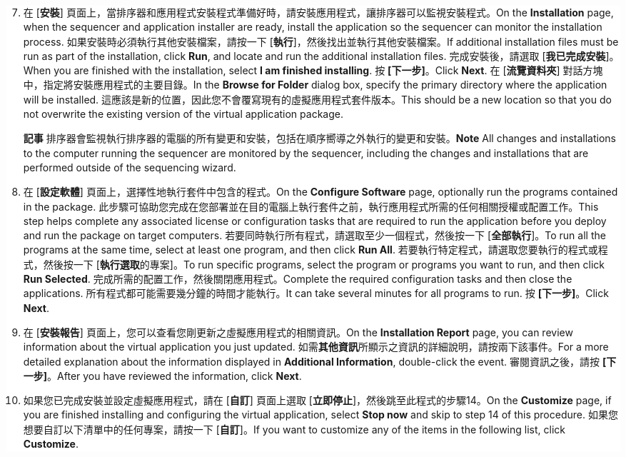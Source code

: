 7.  <span data-ttu-id="06754-181">在 [**安裝**] 頁面上，當排序器和應用程式安裝程式準備好時，請安裝應用程式，讓排序器可以監視安裝程式。</span><span class="sxs-lookup"><span data-stu-id="06754-181">On the **Installation** page, when the sequencer and application installer are ready, install the application so the sequencer can monitor the installation process.</span></span> <span data-ttu-id="06754-182">如果安裝時必須執行其他安裝檔案，請按一下 [**執行**]，然後找出並執行其他安裝檔案。</span><span class="sxs-lookup"><span data-stu-id="06754-182">If additional installation files must be run as part of the installation, click **Run**, and locate and run the additional installation files.</span></span> <span data-ttu-id="06754-183">完成安裝後，請選取 [**我已完成安裝**]。</span><span class="sxs-lookup"><span data-stu-id="06754-183">When you are finished with the installation, select **I am finished installing**.</span></span> <span data-ttu-id="06754-184">按 **\[下一步\]**。</span><span class="sxs-lookup"><span data-stu-id="06754-184">Click **Next**.</span></span> <span data-ttu-id="06754-185">在 [**流覽資料夾**] 對話方塊中，指定將安裝應用程式的主要目錄。</span><span class="sxs-lookup"><span data-stu-id="06754-185">In the **Browse for Folder** dialog box, specify the primary directory where the application will be installed.</span></span> <span data-ttu-id="06754-186">這應該是新的位置，因此您不會覆寫現有的虛擬應用程式套件版本。</span><span class="sxs-lookup"><span data-stu-id="06754-186">This should be a new location so that you do not overwrite the existing version of the virtual application package.</span></span>

    <span data-ttu-id="06754-187">**記事** 排序器會監視執行排序器的電腦的所有變更和安裝，包括在順序嚮導之外執行的變更和安裝。</span><span class="sxs-lookup"><span data-stu-id="06754-187">**Note** All changes and installations to the computer running the sequencer are monitored by the sequencer, including the changes and installations that are performed outside of the sequencing wizard.</span></span>

     

8.  <span data-ttu-id="06754-188">在 [**設定軟體**] 頁面上，選擇性地執行套件中包含的程式。</span><span class="sxs-lookup"><span data-stu-id="06754-188">On the **Configure Software** page, optionally run the programs contained in the package.</span></span> <span data-ttu-id="06754-189">此步驟可協助您完成在您部署並在目的電腦上執行套件之前，執行應用程式所需的任何相關授權或配置工作。</span><span class="sxs-lookup"><span data-stu-id="06754-189">This step helps complete any associated license or configuration tasks that are required to run the application before you deploy and run the package on target computers.</span></span> <span data-ttu-id="06754-190">若要同時執行所有程式，請選取至少一個程式，然後按一下 [**全部執行**]。</span><span class="sxs-lookup"><span data-stu-id="06754-190">To run all the programs at the same time, select at least one program, and then click **Run All**.</span></span> <span data-ttu-id="06754-191">若要執行特定程式，請選取您要執行的程式或程式，然後按一下 [**執行選取**的專案]。</span><span class="sxs-lookup"><span data-stu-id="06754-191">To run specific programs, select the program or programs you want to run, and then click **Run Selected**.</span></span> <span data-ttu-id="06754-192">完成所需的配置工作，然後關閉應用程式。</span><span class="sxs-lookup"><span data-stu-id="06754-192">Complete the required configuration tasks and then close the applications.</span></span> <span data-ttu-id="06754-193">所有程式都可能需要幾分鐘的時間才能執行。</span><span class="sxs-lookup"><span data-stu-id="06754-193">It can take several minutes for all programs to run.</span></span> <span data-ttu-id="06754-194">按 **\[下一步\]**。</span><span class="sxs-lookup"><span data-stu-id="06754-194">Click **Next**.</span></span>

9.  <span data-ttu-id="06754-195">在 [**安裝報告**] 頁面上，您可以查看您剛更新之虛擬應用程式的相關資訊。</span><span class="sxs-lookup"><span data-stu-id="06754-195">On the **Installation Report** page, you can review information about the virtual application you just updated.</span></span> <span data-ttu-id="06754-196">如需**其他資訊**所顯示之資訊的詳細說明，請按兩下該事件。</span><span class="sxs-lookup"><span data-stu-id="06754-196">For a more detailed explanation about the information displayed in **Additional Information**, double-click the event.</span></span> <span data-ttu-id="06754-197">審閱資訊之後，請按 **[下一步]**。</span><span class="sxs-lookup"><span data-stu-id="06754-197">After you have reviewed the information, click **Next**.</span></span>

10. <span data-ttu-id="06754-198">如果您已完成安裝並設定虛擬應用程式，請在 [**自訂**] 頁面上選取 [**立即停止**]，然後跳至此程式的步驟14。</span><span class="sxs-lookup"><span data-stu-id="06754-198">On the **Customize** page, if you are finished installing and configuring the virtual application, select **Stop now** and skip to step 14 of this procedure.</span></span> <span data-ttu-id="06754-199">如果您想要自訂以下清單中的任何專案，請按一下 [**自訂**]。</span><span class="sxs-lookup"><span data-stu-id="06754-199">If you want to customize any of the items in the following list, click **Customize**.</span></span>
